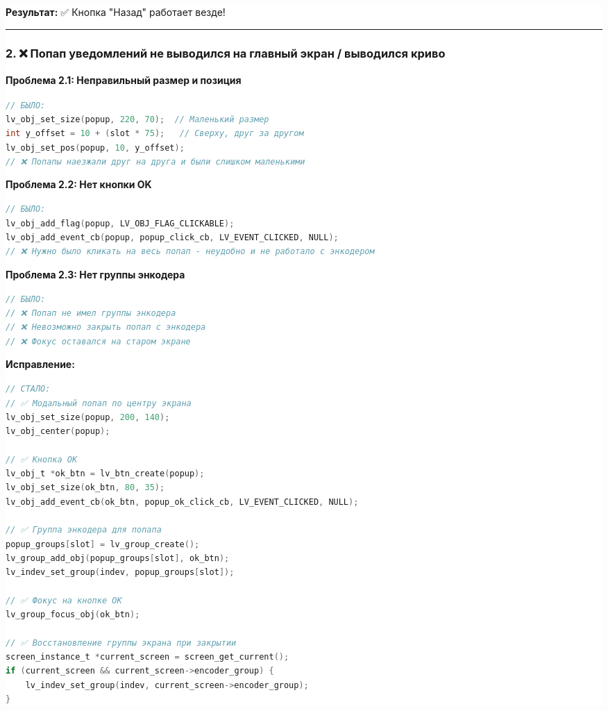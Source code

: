 **Результат:** ✅ Кнопка "Назад" работает везде!

---

### 2. ❌ Попап уведомлений не выводился на главный экран / выводился криво

**Проблема 2.1: Неправильный размер и позиция**
```c
// БЫЛО:
lv_obj_set_size(popup, 220, 70);  // Маленький размер
int y_offset = 10 + (slot * 75);   // Сверху, друг за другом
lv_obj_set_pos(popup, 10, y_offset);
// ❌ Попапы наезжали друг на друга и были слишком маленькими
```

**Проблема 2.2: Нет кнопки OK**
```c
// БЫЛО:
lv_obj_add_flag(popup, LV_OBJ_FLAG_CLICKABLE);
lv_obj_add_event_cb(popup, popup_click_cb, LV_EVENT_CLICKED, NULL);
// ❌ Нужно было кликать на весь попап - неудобно и не работало с энкодером
```

**Проблема 2.3: Нет группы энкодера**
```c
// БЫЛО:
// ❌ Попап не имел группы энкодера
// ❌ Невозможно закрыть попап с энкодера
// ❌ Фокус оставался на старом экране
```

**Исправление:**
```c
// СТАЛО:
// ✅ Модальный попап по центру экрана
lv_obj_set_size(popup, 200, 140);
lv_obj_center(popup);

// ✅ Кнопка OK
lv_obj_t *ok_btn = lv_btn_create(popup);
lv_obj_set_size(ok_btn, 80, 35);
lv_obj_add_event_cb(ok_btn, popup_ok_click_cb, LV_EVENT_CLICKED, NULL);

// ✅ Группа энкодера для попапа
popup_groups[slot] = lv_group_create();
lv_group_add_obj(popup_groups[slot], ok_btn);
lv_indev_set_group(indev, popup_groups[slot]);

// ✅ Фокус на кнопке OK
lv_group_focus_obj(ok_btn);

// ✅ Восстановление группы экрана при закрытии
screen_instance_t *current_screen = screen_get_current();
if (current_screen && current_screen->encoder_group) {
    lv_indev_set_group(indev, current_screen->encoder_group);
}
```
